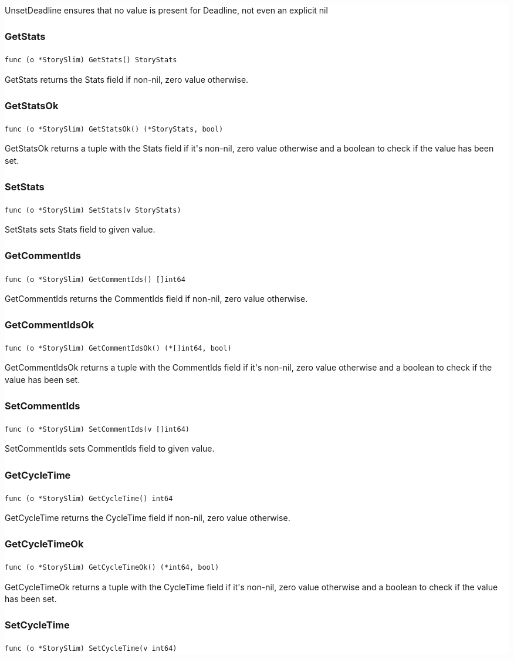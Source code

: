 UnsetDeadline ensures that no value is present for Deadline, not even an explicit nil
### GetStats

`func (o *StorySlim) GetStats() StoryStats`

GetStats returns the Stats field if non-nil, zero value otherwise.

### GetStatsOk

`func (o *StorySlim) GetStatsOk() (*StoryStats, bool)`

GetStatsOk returns a tuple with the Stats field if it's non-nil, zero value otherwise
and a boolean to check if the value has been set.

### SetStats

`func (o *StorySlim) SetStats(v StoryStats)`

SetStats sets Stats field to given value.


### GetCommentIds

`func (o *StorySlim) GetCommentIds() []int64`

GetCommentIds returns the CommentIds field if non-nil, zero value otherwise.

### GetCommentIdsOk

`func (o *StorySlim) GetCommentIdsOk() (*[]int64, bool)`

GetCommentIdsOk returns a tuple with the CommentIds field if it's non-nil, zero value otherwise
and a boolean to check if the value has been set.

### SetCommentIds

`func (o *StorySlim) SetCommentIds(v []int64)`

SetCommentIds sets CommentIds field to given value.


### GetCycleTime

`func (o *StorySlim) GetCycleTime() int64`

GetCycleTime returns the CycleTime field if non-nil, zero value otherwise.

### GetCycleTimeOk

`func (o *StorySlim) GetCycleTimeOk() (*int64, bool)`

GetCycleTimeOk returns a tuple with the CycleTime field if it's non-nil, zero value otherwise
and a boolean to check if the value has been set.

### SetCycleTime

`func (o *StorySlim) SetCycleTime(v int64)`
